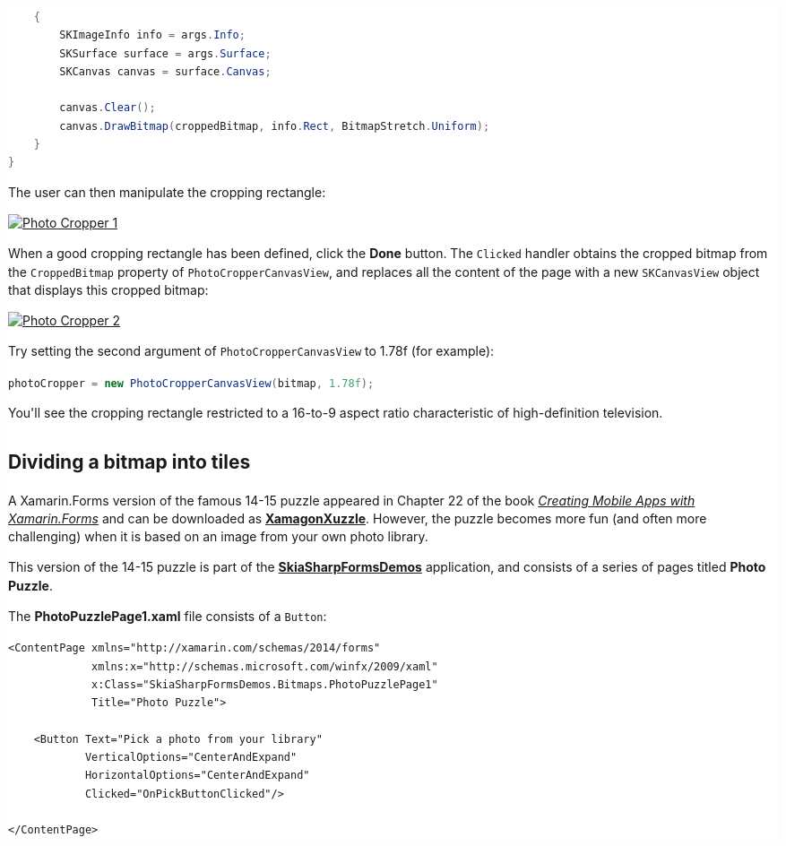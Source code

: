 ```csharp
    {
        SKImageInfo info = args.Info;
        SKSurface surface = args.Surface;
        SKCanvas canvas = surface.Canvas;

        canvas.Clear();
        canvas.DrawBitmap(croppedBitmap, info.Rect, BitmapStretch.Uniform);
    }
}
```

The user can then manipulate the cropping rectangle:

[![Photo Cropper 1](cropping-images/PhotoCropping1.png "Photo Cropper 1")](cropping-images/PhotoCropping1-Large.png#lightbox)

When a good cropping rectangle has been defined, click the **Done** button. The `Clicked` handler obtains the cropped bitmap from the `CroppedBitmap` property of `PhotoCropperCanvasView`, and replaces all the content of the page with a new `SKCanvasView` object that displays this cropped bitmap:

[![Photo Cropper 2](cropping-images/PhotoCropping2.png "Photo Cropper 2")](cropping-images/PhotoCropping2-Large.png#lightbox)

Try setting the second argument of `PhotoCropperCanvasView` to 1.78f (for example):

```csharp
photoCropper = new PhotoCropperCanvasView(bitmap, 1.78f);
```

You'll see the cropping rectangle restricted to a 16-to-9 aspect ratio characteristic of high-definition television.

## Dividing a bitmap into tiles

A Xamarin.Forms version of the famous 14-15 puzzle appeared in Chapter 22 of the book [_Creating Mobile Apps with Xamarin.Forms_](~/xamarin-forms/creating-mobile-apps-xamarin-forms/index.md) and can be downloaded as [**XamagonXuzzle**](https://github.com/xamarin/xamarin-forms-book-samples/tree/master/Chapter22/XamagonXuzzle). However, the puzzle becomes more fun (and often more challenging) when it is based on an image from your own photo library.

This version of the 14-15 puzzle is part of the **[SkiaSharpFormsDemos](/samples/xamarin/xamarin-forms-samples/skiasharpforms-demos)** application, and consists of a series of pages titled **Photo Puzzle**.

The **PhotoPuzzlePage1.xaml** file consists of a `Button`:

```xaml
<ContentPage xmlns="http://xamarin.com/schemas/2014/forms"
             xmlns:x="http://schemas.microsoft.com/winfx/2009/xaml"
             x:Class="SkiaSharpFormsDemos.Bitmaps.PhotoPuzzlePage1"
             Title="Photo Puzzle">

    <Button Text="Pick a photo from your library"
            VerticalOptions="CenterAndExpand"
            HorizontalOptions="CenterAndExpand"
            Clicked="OnPickButtonClicked"/>

</ContentPage>
```
